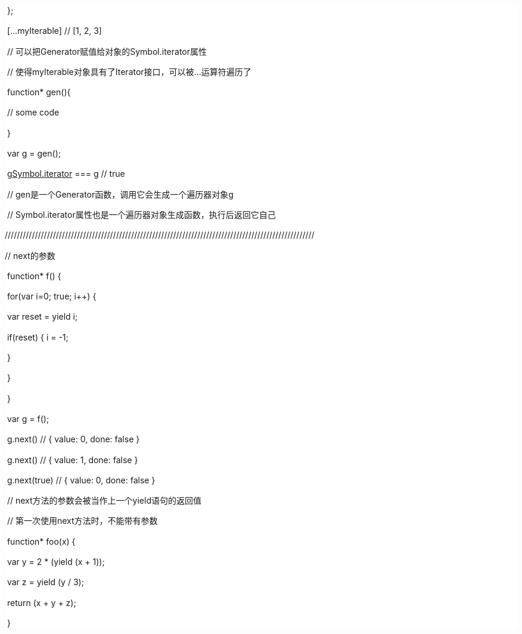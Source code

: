 ​        };  

​        [...myIterable] // [1, 2, 3]

​        // 可以把Generator赋值给对象的Symbol.iterator属性

​        // 使得myIterable对象具有了Iterator接口，可以被...运算符遍历了

​      function* gen(){   

​          // some code 

​        }  

​        var g = gen();  

​        g[Symbol.iterator]() === g // true

​        // gen是一个Generator函数，调用它会生成一个遍历器对象g

​        // Symbol.iterator属性也是一个遍历器对象生成函数，执行后返回它自己



///////////////////////////////////////////////////////////////////////////////////////////////////////



//   next的参数

​    function* f() {   

​        for(var i=0; true; i++) {     

​            var reset = yield i;     

​            if(reset) { i = -1; 

​            }   

​        } 

​    }  

​    var g = f();  

​    g.next() // { value: 0, done: false } 

​    g.next() // { value: 1, done: false } 

​    g.next(true) // { value: 0, done: false }

​    //   next方法的参数会被当作上一个yield语句的返回值

​    //   第一次使用next方法时，不能带有参数

​    function* foo(x) {   

​        var y = 2 * (yield (x + 1));   

​        var z = yield (y / 3);   

​        return (x + y + z); 

​    }  
